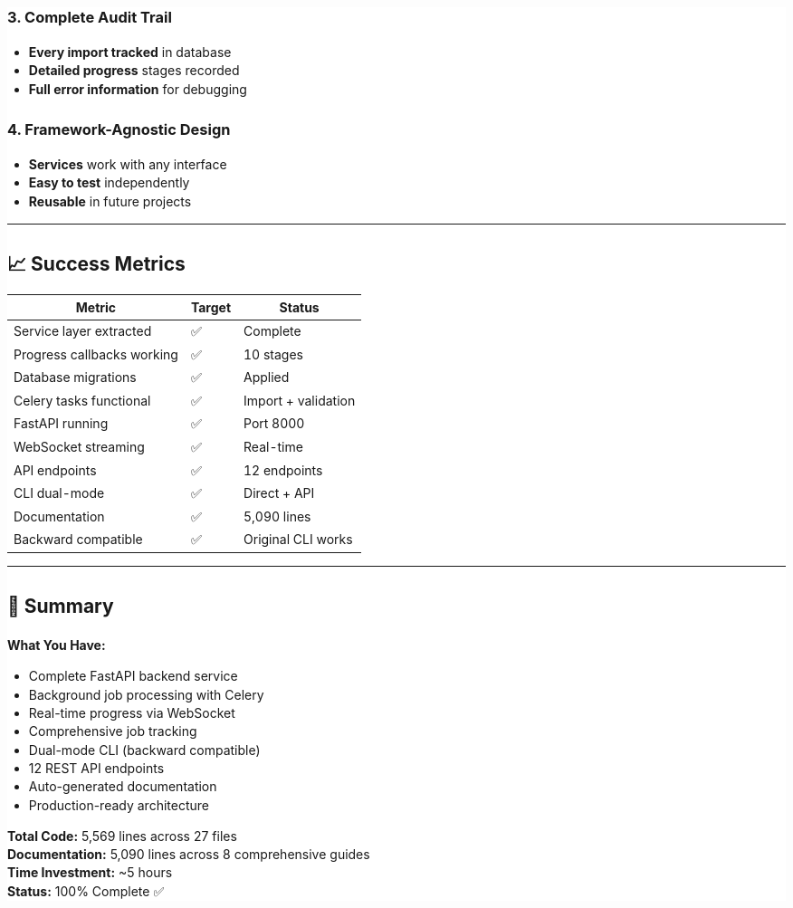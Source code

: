 ### 3. Complete Audit Trail
- **Every import tracked** in database
- **Detailed progress** stages recorded
- **Full error information** for debugging

### 4. Framework-Agnostic Design
- **Services** work with any interface
- **Easy to test** independently
- **Reusable** in future projects

---

## 📈 Success Metrics

| Metric | Target | Status |
|--------|--------|--------|
| Service layer extracted | ✅ | Complete |
| Progress callbacks working | ✅ | 10 stages |
| Database migrations | ✅ | Applied |
| Celery tasks functional | ✅ | Import + validation |
| FastAPI running | ✅ | Port 8000 |
| WebSocket streaming | ✅ | Real-time |
| API endpoints | ✅ | 12 endpoints |
| CLI dual-mode | ✅ | Direct + API |
| Documentation | ✅ | 5,090 lines |
| Backward compatible | ✅ | Original CLI works |

---

## 🎉 Summary

**What You Have:**
- Complete FastAPI backend service
- Background job processing with Celery
- Real-time progress via WebSocket
- Comprehensive job tracking
- Dual-mode CLI (backward compatible)
- 12 REST API endpoints
- Auto-generated documentation
- Production-ready architecture

**Total Code:** 5,569 lines across 27 files  
**Documentation:** 5,090 lines across 8 comprehensive guides  
**Time Investment:** ~5 hours  
**Status:** 100% Complete ✅
